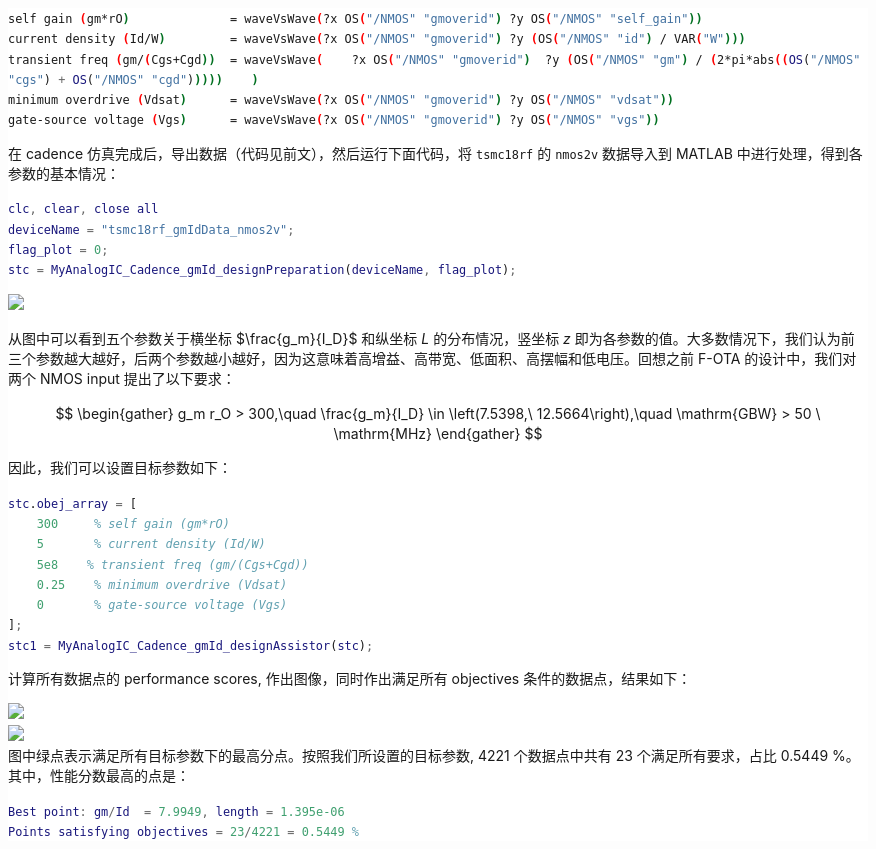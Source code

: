 ``` bash
self gain (gm*rO)              = waveVsWave(?x OS("/NMOS" "gmoverid") ?y OS("/NMOS" "self_gain"))
current density (Id/W)         = waveVsWave(?x OS("/NMOS" "gmoverid") ?y (OS("/NMOS" "id") / VAR("W")))
transient freq (gm/(Cgs+Cgd))  = waveVsWave(    ?x OS("/NMOS" "gmoverid")  ?y (OS("/NMOS" "gm") / (2*pi*abs((OS("/NMOS" "cgs") + OS("/NMOS" "cgd")))))    )
minimum overdrive (Vdsat)      = waveVsWave(?x OS("/NMOS" "gmoverid") ?y OS("/NMOS" "vdsat"))
gate-source voltage (Vgs)      = waveVsWave(?x OS("/NMOS" "gmoverid") ?y OS("/NMOS" "vgs"))
```

在 cadence 仿真完成后，导出数据（代码见前文），然后运行下面代码，将 `tsmc18rf` 的 `nmos2v` 数据导入到 MATLAB 中进行处理，得到各参数的基本情况：

``` matlab
clc, clear, close all
deviceName = "tsmc18rf_gmIdData_nmos2v";
flag_plot = 0;
stc = MyAnalogIC_Cadence_gmId_designPreparation(deviceName, flag_plot);
```

<div class="center"><img src="https://imagebank-0.oss-cn-beijing.aliyuncs.com/VS-PicGo/2025-05-30-00-48-46_Design of Op Amp using gm-Id Methodology Assisted by MATLAB.png"/></div>

从图中可以看到五个参数关于横坐标 $\frac{g_m}{I_D}$ 和纵坐标 $L$ 的分布情况，竖坐标 $z$ 即为各参数的值。大多数情况下，我们认为前三个参数越大越好，后两个参数越小越好，因为这意味着高增益、高带宽、低面积、高摆幅和低电压。回想之前 F-OTA 的设计中，我们对两个 NMOS input 提出了以下要求：

$$
\begin{gather}
g_m r_O > 300,\quad \frac{g_m}{I_D} \in \left(7.5398,\ 12.5664\right),\quad \mathrm{GBW} > 50 \ \mathrm{MHz}
\end{gather}
$$

因此，我们可以设置目标参数如下：

``` matlab
stc.obej_array = [
    300     % self gain (gm*rO) 
    5       % current density (Id/W)   
    5e8    % transient freq (gm/(Cgs+Cgd))
    0.25    % minimum overdrive (Vdsat) 
    0       % gate-source voltage (Vgs) 
];
stc1 = MyAnalogIC_Cadence_gmId_designAssistor(stc);
```

计算所有数据点的 performance scores, 作出图像，同时作出满足所有 objectives 条件的数据点，结果如下：



<div class="center"><img src="https://imagebank-0.oss-cn-beijing.aliyuncs.com/VS-PicGo/2025-05-30-01-26-18_Design of Op Amp using gm-Id Methodology Assisted by MATLAB.png"/></div>

<div class="center"><img src="https://imagebank-0.oss-cn-beijing.aliyuncs.com/VS-PicGo/2025-05-30-01-26-49_Design of Op Amp using gm-Id Methodology Assisted by MATLAB.png"/></div>
图中绿点表示满足所有目标参数下的最高分点。按照我们所设置的目标参数, 4221 个数据点中共有 23 个满足所有要求，占比 0.5449 %。其中，性能分数最高的点是：


``` matlab
Best point: gm/Id  = 7.9949, length = 1.395e-06
Points satisfying objectives = 23/4221 = 0.5449 %
```
